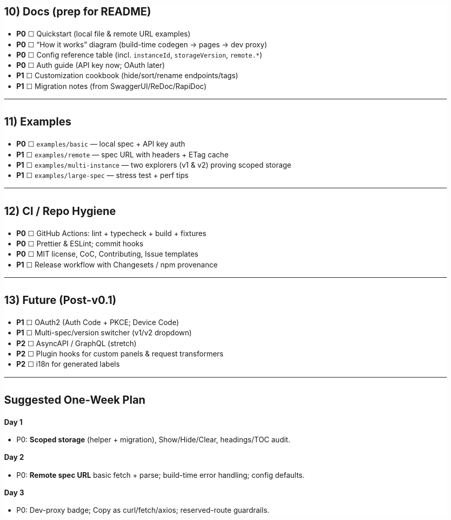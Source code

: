 
## 10) Docs (prep for README)

* **P0** ☐ Quickstart (local file & remote URL examples)
* **P0** ☐ “How it works” diagram (build-time codegen → pages → dev proxy)
* **P0** ☐ Config reference table (incl. `instanceId`, `storageVersion`, `remote.*`)
* **P0** ☐ Auth guide (API key now; OAuth later)
* **P1** ☐ Customization cookbook (hide/sort/rename endpoints/tags)
* **P1** ☐ Migration notes (from SwaggerUI/ReDoc/RapiDoc)

---

## 11) Examples

* **P0** ☐ `examples/basic` — local spec + API key auth
* **P1** ☐ `examples/remote` — spec URL with headers + ETag cache
* **P1** ☐ `examples/multi-instance` — two explorers (v1 & v2) proving scoped storage
* **P1** ☐ `examples/large-spec` — stress test + perf tips

---

## 12) CI / Repo Hygiene

* **P0** ☐ GitHub Actions: lint + typecheck + build + fixtures
* **P0** ☐ Prettier & ESLint; commit hooks
* **P0** ☐ MIT license, CoC, Contributing, Issue templates
* **P1** ☐ Release workflow with Changesets / npm provenance

---

## 13) Future (Post-v0.1)

* **P1** ☐ OAuth2 (Auth Code + PKCE; Device Code)
* **P1** ☐ Multi-spec/version switcher (v1/v2 dropdown)
* **P2** ☐ AsyncAPI / GraphQL (stretch)
* **P2** ☐ Plugin hooks for custom panels & request transformers
* **P2** ☐ i18n for generated labels

---

## Suggested One-Week Plan

**Day 1**

* P0: **Scoped storage** (helper + migration), Show/Hide/Clear, headings/TOC audit.

**Day 2**

* P0: **Remote spec URL** basic fetch + parse; build-time error handling; config defaults.

**Day 3**

* P0: Dev-proxy badge; Copy as curl/fetch/axios; reserved-route guardrails.
